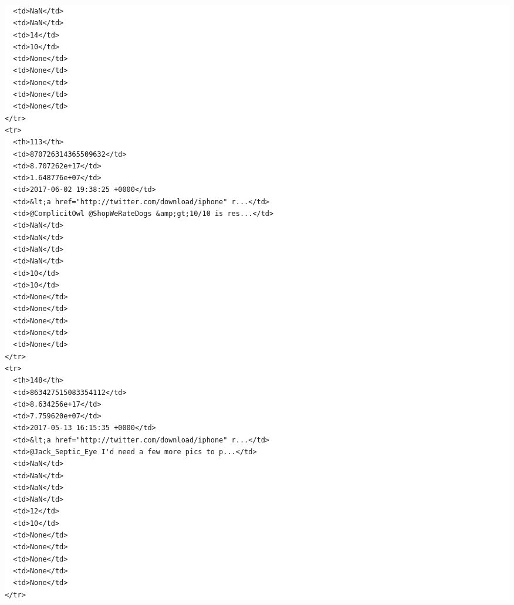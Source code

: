       <td>NaN</td>
      <td>NaN</td>
      <td>14</td>
      <td>10</td>
      <td>None</td>
      <td>None</td>
      <td>None</td>
      <td>None</td>
      <td>None</td>
    </tr>
    <tr>
      <th>113</th>
      <td>870726314365509632</td>
      <td>8.707262e+17</td>
      <td>1.648776e+07</td>
      <td>2017-06-02 19:38:25 +0000</td>
      <td>&lt;a href="http://twitter.com/download/iphone" r...</td>
      <td>@ComplicitOwl @ShopWeRateDogs &amp;gt;10/10 is res...</td>
      <td>NaN</td>
      <td>NaN</td>
      <td>NaN</td>
      <td>NaN</td>
      <td>10</td>
      <td>10</td>
      <td>None</td>
      <td>None</td>
      <td>None</td>
      <td>None</td>
      <td>None</td>
    </tr>
    <tr>
      <th>148</th>
      <td>863427515083354112</td>
      <td>8.634256e+17</td>
      <td>7.759620e+07</td>
      <td>2017-05-13 16:15:35 +0000</td>
      <td>&lt;a href="http://twitter.com/download/iphone" r...</td>
      <td>@Jack_Septic_Eye I'd need a few more pics to p...</td>
      <td>NaN</td>
      <td>NaN</td>
      <td>NaN</td>
      <td>NaN</td>
      <td>12</td>
      <td>10</td>
      <td>None</td>
      <td>None</td>
      <td>None</td>
      <td>None</td>
      <td>None</td>
    </tr>
  </tbody>
</table>
</div>
